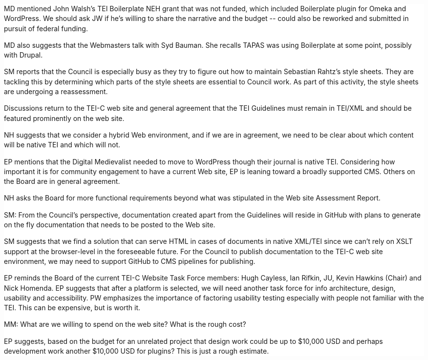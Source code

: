 
MD mentioned John Walsh’s TEI Boilerplate NEH grant that was not funded, which
 included Boilerplate plugin for Omeka and WordPress. 
 We should ask JW if
 he’s willing to share the narrative and the budget \-\- could also be reworked
 and submitted in pursuit of federal funding.


 MD also suggests that the Webmasters talk with Syd Bauman. She recalls TAPAS was
 using Boilerplate at some point, possibly with Drupal.


SM reports that the Council is especially busy as they try to figure out how to
 maintain Sebastian Rahtz’s style sheets. They are tackling this by determining which
 parts of the style sheets are essential to Council work. As part of this activity,
 the style sheets are undergoing a reassessment.


Discussions return to the TEI\-C web site and general agreement that the TEI
 Guidelines must remain in TEI/XML and should be featured prominently on the web site.
 


NH suggests that we consider a hybrid Web environment, and if we are in agreement,
 we
 need to be clear about which content will be native TEI and which will not.


EP mentions that the Digital Medievalist needed to move to WordPress though their
 journal is native TEI. Considering how important it is for community engagement to
 have a current Web site, EP is leaning toward a broadly supported CMS. Others on the
 Board are in general agreement. 


NH asks the Board for more functional requirements beyond what was stipulated in the
 Web site Assessment Report.


SM: From the Council’s perspective, documentation created apart from the Guidelines
 will reside in GitHub with plans to generate on the fly documentation that needs to
 be posted to the Web site.


SM suggests that we find a solution that can serve HTML in cases of documents in
 native XML/TEI since we can’t rely on XSLT support at the browser\-level in the
 foreseeable future. For the Council to publish documentation to the TEI\-C web site
 environment, we may need to support GitHub to CMS pipelines for publishing.


EP reminds the Board of the current TEI\-C Website Task Force members: Hugh Cayless,
 Ian Rifkin, JU, Kevin Hawkins (Chair) and Nick Homenda. EP suggests that after a
 platform is selected, we will need another task force for info architecture, design,
 usability and accessibility. PW emphasizes the importance of factoring usability
 testing especially with people not familiar with the TEI. This can be expensive, but
 is worth it.


MM: What are we willing to spend on the web site? What is the rough cost? 


EP suggests, based on the budget for an unrelated project that design work could be
 up to $10,000 USD and perhaps development work another $10,000 USD for plugins? This
 is just a rough estimate.
